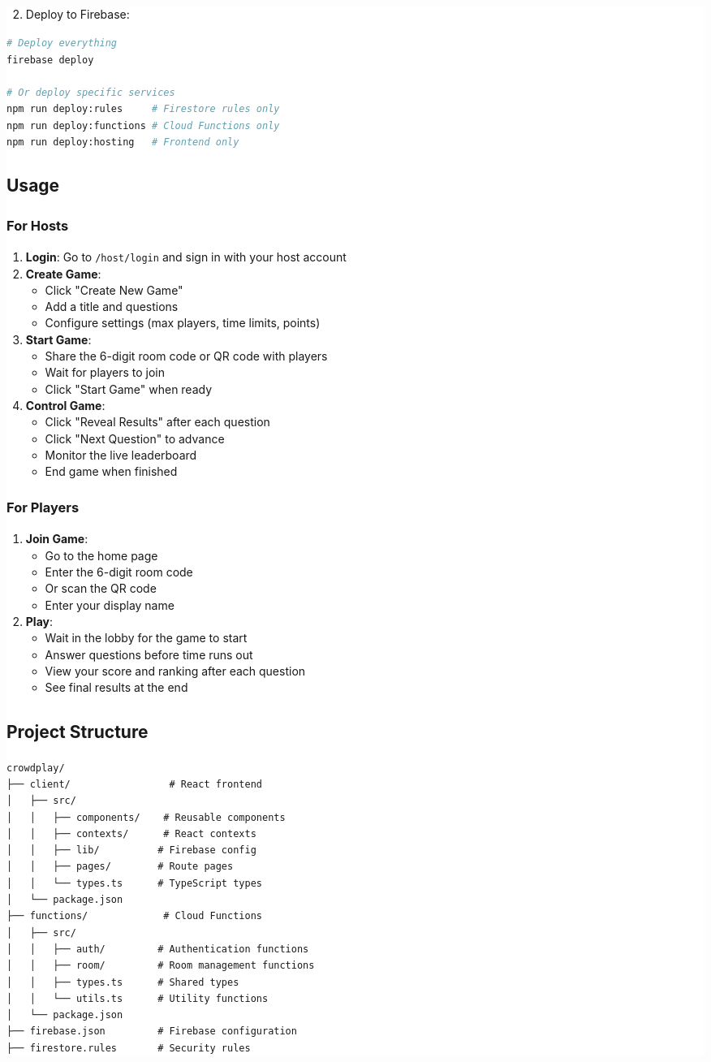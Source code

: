2. Deploy to Firebase:
```bash
# Deploy everything
firebase deploy

# Or deploy specific services
npm run deploy:rules     # Firestore rules only
npm run deploy:functions # Cloud Functions only  
npm run deploy:hosting   # Frontend only
```

## Usage

### For Hosts

1. **Login**: Go to `/host/login` and sign in with your host account
2. **Create Game**: 
   - Click "Create New Game"
   - Add a title and questions
   - Configure settings (max players, time limits, points)
3. **Start Game**:
   - Share the 6-digit room code or QR code with players
   - Wait for players to join
   - Click "Start Game" when ready
4. **Control Game**:
   - Click "Reveal Results" after each question
   - Click "Next Question" to advance
   - Monitor the live leaderboard
   - End game when finished

### For Players

1. **Join Game**:
   - Go to the home page
   - Enter the 6-digit room code
   - Or scan the QR code
   - Enter your display name
2. **Play**:
   - Wait in the lobby for the game to start
   - Answer questions before time runs out
   - View your score and ranking after each question
   - See final results at the end

## Project Structure

```
crowdplay/
├── client/                 # React frontend
│   ├── src/
│   │   ├── components/    # Reusable components
│   │   ├── contexts/      # React contexts
│   │   ├── lib/          # Firebase config
│   │   ├── pages/        # Route pages
│   │   └── types.ts      # TypeScript types
│   └── package.json
├── functions/             # Cloud Functions
│   ├── src/
│   │   ├── auth/         # Authentication functions
│   │   ├── room/         # Room management functions
│   │   ├── types.ts      # Shared types
│   │   └── utils.ts      # Utility functions
│   └── package.json
├── firebase.json         # Firebase configuration
├── firestore.rules       # Security rules
```